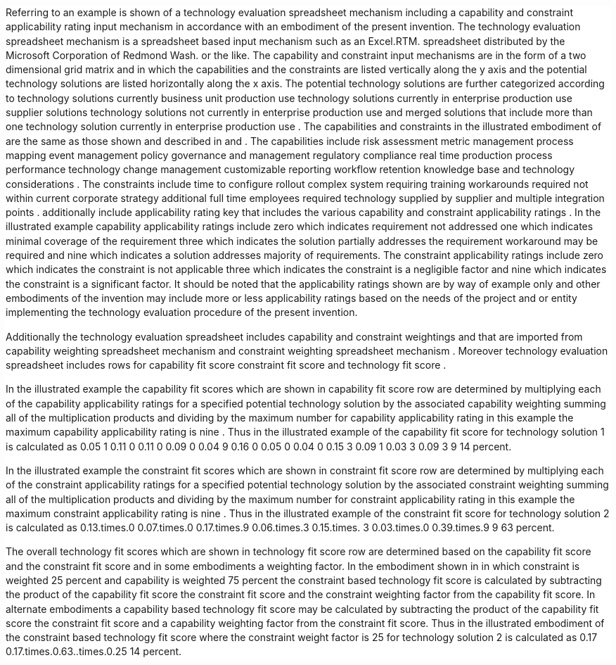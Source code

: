 Referring to an example is shown of a technology evaluation spreadsheet mechanism including a capability and constraint applicability rating input mechanism in accordance with an embodiment of the present invention. The technology evaluation spreadsheet mechanism is a spreadsheet based input mechanism such as an Excel.RTM. spreadsheet distributed by the Microsoft Corporation of Redmond Wash. or the like. The capability and constraint input mechanisms are in the form of a two dimensional grid matrix and in which the capabilities and the constraints are listed vertically along the y axis and the potential technology solutions are listed horizontally along the x axis. The potential technology solutions are further categorized according to technology solutions currently business unit production use technology solutions currently in enterprise production use supplier solutions technology solutions not currently in enterprise production use and merged solutions that include more than one technology solution currently in enterprise production use . The capabilities and constraints in the illustrated embodiment of are the same as those shown and described in and . The capabilities include risk assessment metric management process mapping event management policy governance and management regulatory compliance real time production process performance technology change management customizable reporting workflow retention knowledge base and technology considerations . The constraints include time to configure rollout complex system requiring training workarounds required not within current corporate strategy additional full time employees required technology supplied by supplier and multiple integration points . additionally include applicability rating key that includes the various capability and constraint applicability ratings . In the illustrated example capability applicability ratings include zero which indicates requirement not addressed one which indicates minimal coverage of the requirement three which indicates the solution partially addresses the requirement workaround may be required and nine which indicates a solution addresses majority of requirements. The constraint applicability ratings include zero which indicates the constraint is not applicable three which indicates the constraint is a negligible factor and nine which indicates the constraint is a significant factor. It should be noted that the applicability ratings shown are by way of example only and other embodiments of the invention may include more or less applicability ratings based on the needs of the project and or entity implementing the technology evaluation procedure of the present invention.

Additionally the technology evaluation spreadsheet includes capability and constraint weightings and that are imported from capability weighting spreadsheet mechanism and constraint weighting spreadsheet mechanism . Moreover technology evaluation spreadsheet includes rows for capability fit score constraint fit score and technology fit score .

In the illustrated example the capability fit scores which are shown in capability fit score row are determined by multiplying each of the capability applicability ratings for a specified potential technology solution by the associated capability weighting summing all of the multiplication products and dividing by the maximum number for capability applicability rating in this example the maximum capability applicability rating is nine . Thus in the illustrated example of the capability fit score for technology solution 1 is calculated as 0.05 1 0.11 0 0.11 0 0.09 0 0.04 9 0.16 0 0.05 0 0.04 0 0.15 3 0.09 1 0.03 3 0.09 3 9 14 percent.

In the illustrated example the constraint fit scores which are shown in constraint fit score row are determined by multiplying each of the constraint applicability ratings for a specified potential technology solution by the associated constraint weighting summing all of the multiplication products and dividing by the maximum number for constraint applicability rating in this example the maximum constraint applicability rating is nine . Thus in the illustrated example of the constraint fit score for technology solution 2 is calculated as 0.13.times.0 0.07.times.0 0.17.times.9 0.06.times.3 0.15.times. 3 0.03.times.0 0.39.times.9 9 63 percent.

The overall technology fit scores which are shown in technology fit score row are determined based on the capability fit score and the constraint fit score and in some embodiments a weighting factor. In the embodiment shown in in which constraint is weighted 25 percent and capability is weighted 75 percent the constraint based technology fit score is calculated by subtracting the product of the capability fit score the constraint fit score and the constraint weighting factor from the capability fit score. In alternate embodiments a capability based technology fit score may be calculated by subtracting the product of the capability fit score the constraint fit score and a capability weighting factor from the constraint fit score. Thus in the illustrated embodiment of the constraint based technology fit score where the constraint weight factor is 25 for technology solution 2 is calculated as 0.17 0.17.times.0.63..times.0.25 14 percent.
